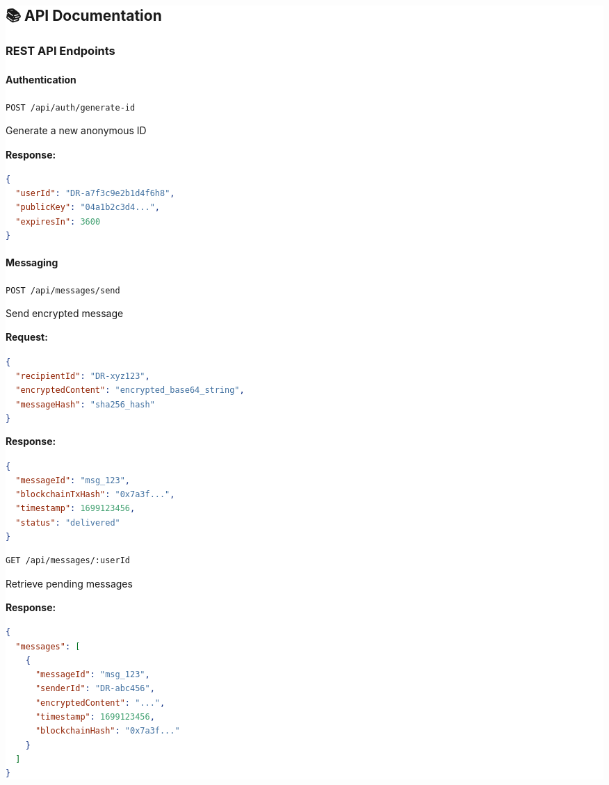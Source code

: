 
## 📚 API Documentation

### REST API Endpoints

#### Authentication

```http
POST /api/auth/generate-id
```
Generate a new anonymous ID

**Response:**
```json
{
  "userId": "DR-a7f3c9e2b1d4f6h8",
  "publicKey": "04a1b2c3d4...",
  "expiresIn": 3600
}
```

#### Messaging

```http
POST /api/messages/send
```
Send encrypted message

**Request:**
```json
{
  "recipientId": "DR-xyz123",
  "encryptedContent": "encrypted_base64_string",
  "messageHash": "sha256_hash"
}
```

**Response:**
```json
{
  "messageId": "msg_123",
  "blockchainTxHash": "0x7a3f...",
  "timestamp": 1699123456,
  "status": "delivered"
}
```

```http
GET /api/messages/:userId
```
Retrieve pending messages

**Response:**
```json
{
  "messages": [
    {
      "messageId": "msg_123",
      "senderId": "DR-abc456",
      "encryptedContent": "...",
      "timestamp": 1699123456,
      "blockchainHash": "0x7a3f..."
    }
  ]
}
```
